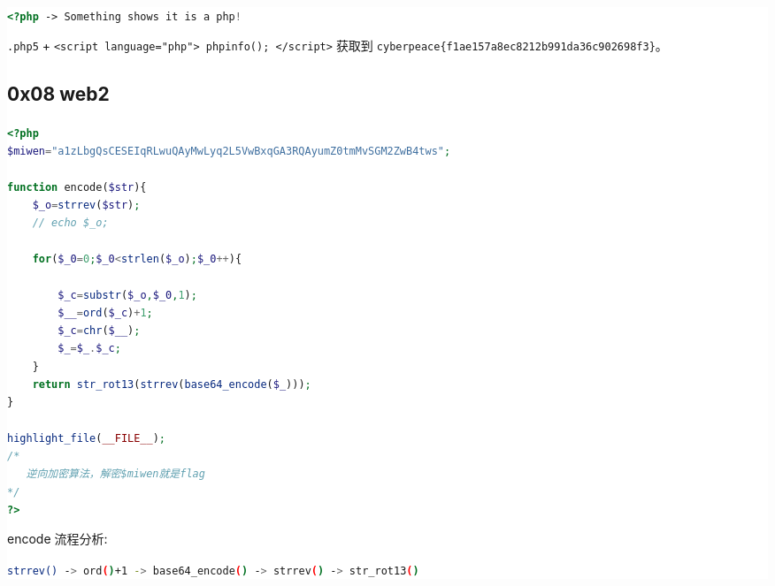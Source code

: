 ```php
<?php -> Something shows it is a php!
```

`.php5` + `<script language="php"> phpinfo(); </script>` 获取到 `cyberpeace{f1ae157a8ec8212b991da36c902698f3}`。


## 0x08 web2

```php
<?php
$miwen="a1zLbgQsCESEIqRLwuQAyMwLyq2L5VwBxqGA3RQAyumZ0tmMvSGM2ZwB4tws";

function encode($str){
    $_o=strrev($str);
    // echo $_o;
        
    for($_0=0;$_0<strlen($_o);$_0++){
       
        $_c=substr($_o,$_0,1);
        $__=ord($_c)+1;
        $_c=chr($__);
        $_=$_.$_c;   
    } 
    return str_rot13(strrev(base64_encode($_)));
}

highlight_file(__FILE__);
/*
   逆向加密算法，解密$miwen就是flag
*/
?>
```

encode 流程分析:

```bash
strrev() -> ord()+1 -> base64_encode() -> strrev() -> str_rot13()
```
